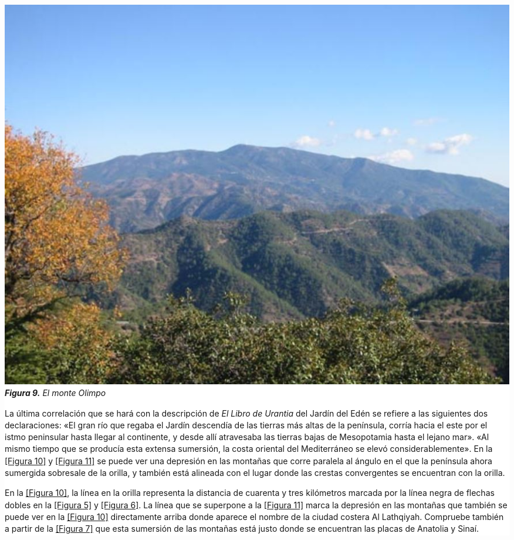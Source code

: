 <img src="/image/article/Halbert_Katzen/Garden_of_Eden/jardin09.jpg">
<figcaption><em><b>Figura 9.</b> El monte Olimpo</em></figcaption>
</figure>

La última correlación que se hará con la descripción de *El Libro de Urantia* del Jardín del Edén se refiere a las siguientes dos declaraciones: «El gran río que regaba el Jardín descendía de las tierras más altas de la península, corría hacia el este por el istmo peninsular hasta llegar al continente, y desde allí atravesaba las tierras bajas de Mesopotamia hasta el lejano mar». «Al mismo tiempo que se producía esta extensa sumersión, la costa oriental del Mediterráneo se elevó considerablemente». En la [\[Figura 10\]](#Garden_of_Eden_fig_10) y [\[Figura 11\]](#Garden_of_Eden_fig_11) se puede ver una depresión en las montañas que corre paralela al ángulo en el que la península ahora sumergida sobresale de la orilla, y también está alineada con el lugar donde las crestas convergentes se encuentran con la orilla.

En la [\[Figura 10\]](#Garden_of_Eden_fig_10), la línea en la orilla representa la distancia de cuarenta y tres kilómetros marcada por la línea negra de flechas dobles en la [\[Figura 5\]](#Garden_of_Eden_fig_5) y [\[Figura 6\]](#Garden_of_Eden_fig_6). La línea que se superpone a la [\[Figura 11\]](#Garden_of_Eden_fig_11) marca la depresión en las montañas que también se puede ver en la [\[Figura 10\]](#Garden_of_Eden_fig_10) directamente arriba donde aparece el nombre de la ciudad costera Al Lathqiyah. Compruebe también a partir de la [\[Figura 7\]](#Garden_of_Eden_fig_7) que esta sumersión de las montañas está justo donde se encuentran las placas de Anatolia y Sinaí.


[^1]: Con un agradecimiento especial a Robert Sarmast.
[^2]: La investigación de los últimos años, que rastrea una actualización específica en la historia genética de los seres humanos, también brinda un poderoso apoyo la narración de la historia de Adán y Eva en *El Libro de Urantia*. Véase el informe [Adán y Eva](/es/article/Halbert_Katzen/Adam_and_Eve)
[^3]: <a id="a166_6"></a>[LU 74:0.1](/es/The_Urantia_Book/74#p0_1)
[^4]: <a id="a168_6"></a>[LU 73:3.1](/es/The_Urantia_Book/73#p3_1)
[^5]: <a id="a170_6"></a>[LU 73:7.1](/es/The_Urantia_Book/73#p7_1)
[^6]: [LU 73-78](/es/The_Urantia_Book/73)
[^7]: El *Atlas Ilustrado del Mundo de Life* (*Life Pictorial Atlas of the World*), Revista *Life* y Randy McNally, 1961. Se han convertido las millas cuadradas a km^2^.
[^8]: <a id="a176_6"></a>[LU 73:3.1-4](/es/The_Urantia_Book/73#p3_1)
[^9]: <a id="a178_6"></a>[LU 73:5.1](/es/The_Urantia_Book/73#p5_1)
[^10]: La investigación de Robert Sarmast, publicada en *Discovery of Atlantis* (*First Source Publications*, 2006), lo llevó a concluir que existe un vínculo entre la mitología de la Atlántida y los relatos religiosos relacionados con Adán y Eva. Él cree que la historia de la Atlántida se desarrolló porque una nueva tribu de personas llegó a ocupar la península edénica desarrollada arquitectónicamente después de que Adán, Eva y su progenie abandonaran este área. Cuando la península se hundió, unos 4.000 años después de que Adán y Eva se fueran, se había disociado con la civilización que habían comenzado. Según la investigación de Sarmast, la conexión entre el Jardín del Edén y la Atlántida es que tenían la misma ubicación geográfica, pero se asociaron con dos culturas diferentes. Sarmast intentó encontrar vestigios de civilización humana en este lugar entre Chipre y Siria. Se puede aprender más sobre su trabajo visitando https://web.archive.org/web/20180417053508/http://discoveryofatlantis.com/ (el enlace original está roto). Muchas gracias a él por permitir que el proyecto UBtheNEWS use las imágenes que se crearon en relación con su trabajo.
[^11]: Shimon Wdowinski, Zvi Ben-Avraham, Ronald Arvidsson, Goran Ekström, *Seismotectonics of the Cyprian Arc*, enero 2006, *Geophysical Journal International*, https://academic.oup.com/gji/article/164/1/176/2071574, [Artículo GJI], p. 179.
[^12]: [Artículo GJI] p. 176.
[^13]: https://es.wikipedia.org/wiki/Chipre
[^14]: https://es.wikipedia.org/wiki/Monte_Olimpo_(Chipre)